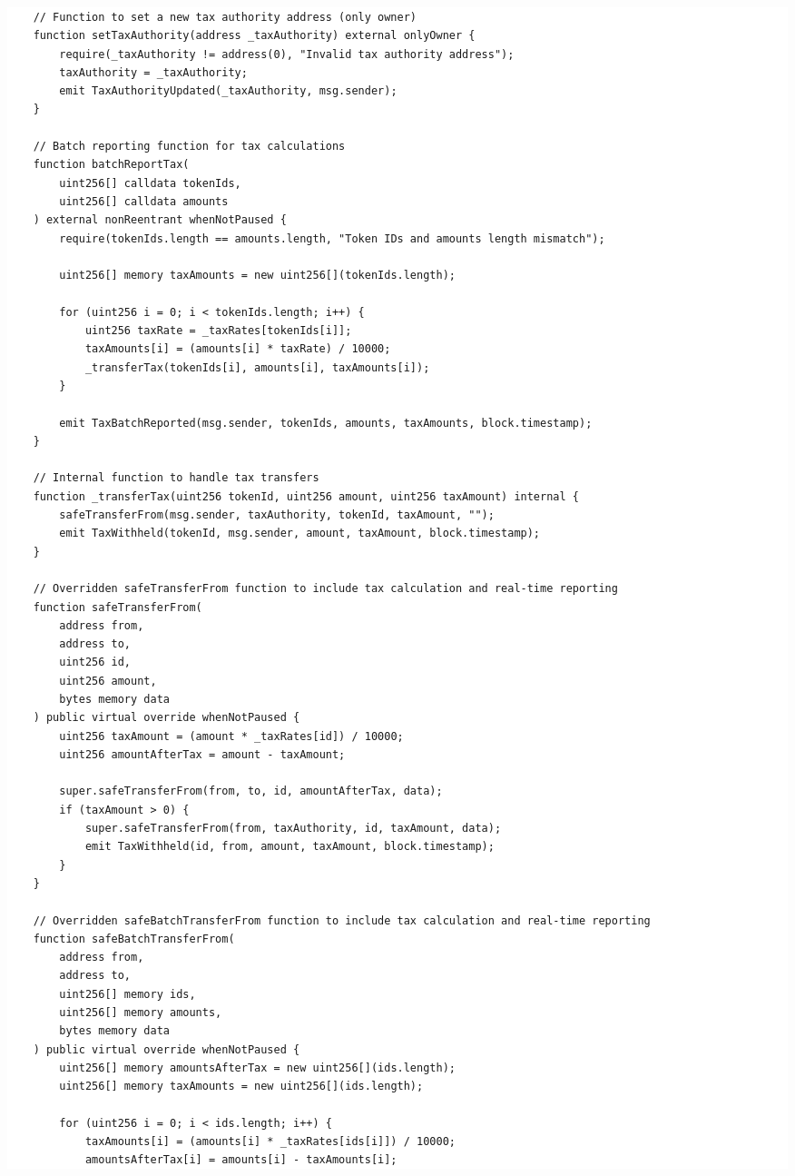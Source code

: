 ```solidity
    // Function to set a new tax authority address (only owner)
    function setTaxAuthority(address _taxAuthority) external onlyOwner {
        require(_taxAuthority != address(0), "Invalid tax authority address");
        taxAuthority = _taxAuthority;
        emit TaxAuthorityUpdated(_taxAuthority, msg.sender);
    }

    // Batch reporting function for tax calculations
    function batchReportTax(
        uint256[] calldata tokenIds,
        uint256[] calldata amounts
    ) external nonReentrant whenNotPaused {
        require(tokenIds.length == amounts.length, "Token IDs and amounts length mismatch");

        uint256[] memory taxAmounts = new uint256[](tokenIds.length);

        for (uint256 i = 0; i < tokenIds.length; i++) {
            uint256 taxRate = _taxRates[tokenIds[i]];
            taxAmounts[i] = (amounts[i] * taxRate) / 10000;
            _transferTax(tokenIds[i], amounts[i], taxAmounts[i]);
        }

        emit TaxBatchReported(msg.sender, tokenIds, amounts, taxAmounts, block.timestamp);
    }

    // Internal function to handle tax transfers
    function _transferTax(uint256 tokenId, uint256 amount, uint256 taxAmount) internal {
        safeTransferFrom(msg.sender, taxAuthority, tokenId, taxAmount, "");
        emit TaxWithheld(tokenId, msg.sender, amount, taxAmount, block.timestamp);
    }

    // Overridden safeTransferFrom function to include tax calculation and real-time reporting
    function safeTransferFrom(
        address from,
        address to,
        uint256 id,
        uint256 amount,
        bytes memory data
    ) public virtual override whenNotPaused {
        uint256 taxAmount = (amount * _taxRates[id]) / 10000;
        uint256 amountAfterTax = amount - taxAmount;

        super.safeTransferFrom(from, to, id, amountAfterTax, data);
        if (taxAmount > 0) {
            super.safeTransferFrom(from, taxAuthority, id, taxAmount, data);
            emit TaxWithheld(id, from, amount, taxAmount, block.timestamp);
        }
    }

    // Overridden safeBatchTransferFrom function to include tax calculation and real-time reporting
    function safeBatchTransferFrom(
        address from,
        address to,
        uint256[] memory ids,
        uint256[] memory amounts,
        bytes memory data
    ) public virtual override whenNotPaused {
        uint256[] memory amountsAfterTax = new uint256[](ids.length);
        uint256[] memory taxAmounts = new uint256[](ids.length);

        for (uint256 i = 0; i < ids.length; i++) {
            taxAmounts[i] = (amounts[i] * _taxRates[ids[i]]) / 10000;
            amountsAfterTax[i] = amounts[i] - taxAmounts[i];
```